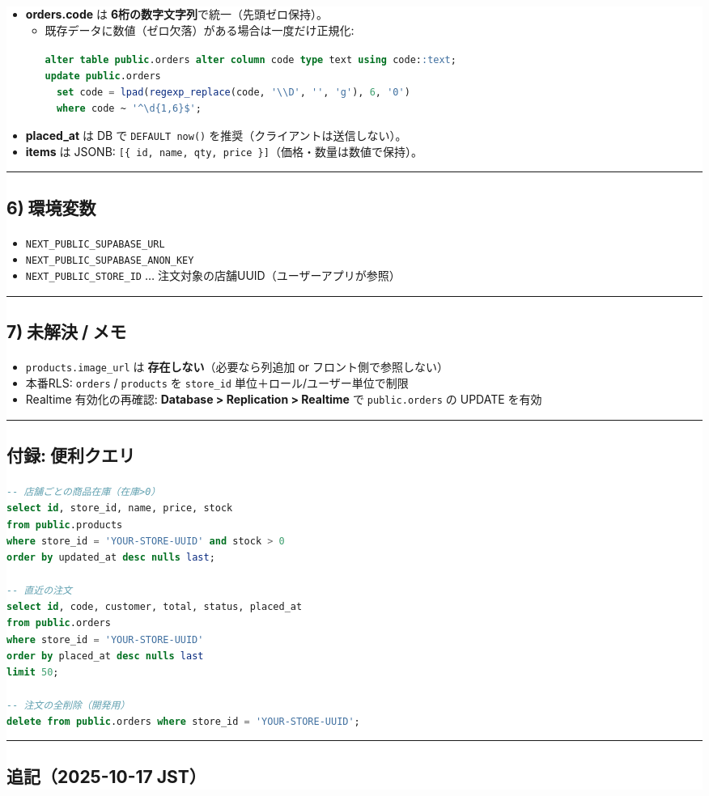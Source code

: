 - **orders.code** は **6桁の数字文字列**で統一（先頭ゼロ保持）。
  - 既存データに数値（ゼロ欠落）がある場合は一度だけ正規化:
    ```sql
    alter table public.orders alter column code type text using code::text;
    update public.orders
      set code = lpad(regexp_replace(code, '\\D', '', 'g'), 6, '0')
      where code ~ '^\d{1,6}$';
    ```
- **placed_at** は DB で `DEFAULT now()` を推奨（クライアントは送信しない）。
- **items** は JSONB: `[{ id, name, qty, price }]`（価格・数量は数値で保持）。

---

## 6) 環境変数

- `NEXT_PUBLIC_SUPABASE_URL`
- `NEXT_PUBLIC_SUPABASE_ANON_KEY`
- `NEXT_PUBLIC_STORE_ID` … 注文対象の店舗UUID（ユーザーアプリが参照）

---

## 7) 未解決 / メモ

- `products.image_url` は **存在しない**（必要なら列追加 or フロント側で参照しない）
- 本番RLS: `orders` / `products` を `store_id` 単位＋ロール/ユーザー単位で制限
- Realtime 有効化の再確認: **Database > Replication > Realtime** で `public.orders` の UPDATE を有効

---

## 付録: 便利クエリ

```sql
-- 店舗ごとの商品在庫（在庫>0）
select id, store_id, name, price, stock
from public.products
where store_id = 'YOUR-STORE-UUID' and stock > 0
order by updated_at desc nulls last;

-- 直近の注文
select id, code, customer, total, status, placed_at
from public.orders
where store_id = 'YOUR-STORE-UUID'
order by placed_at desc nulls last
limit 50;

-- 注文の全削除（開発用）
delete from public.orders where store_id = 'YOUR-STORE-UUID';
```

---

## 追記（2025-10-17 JST）
